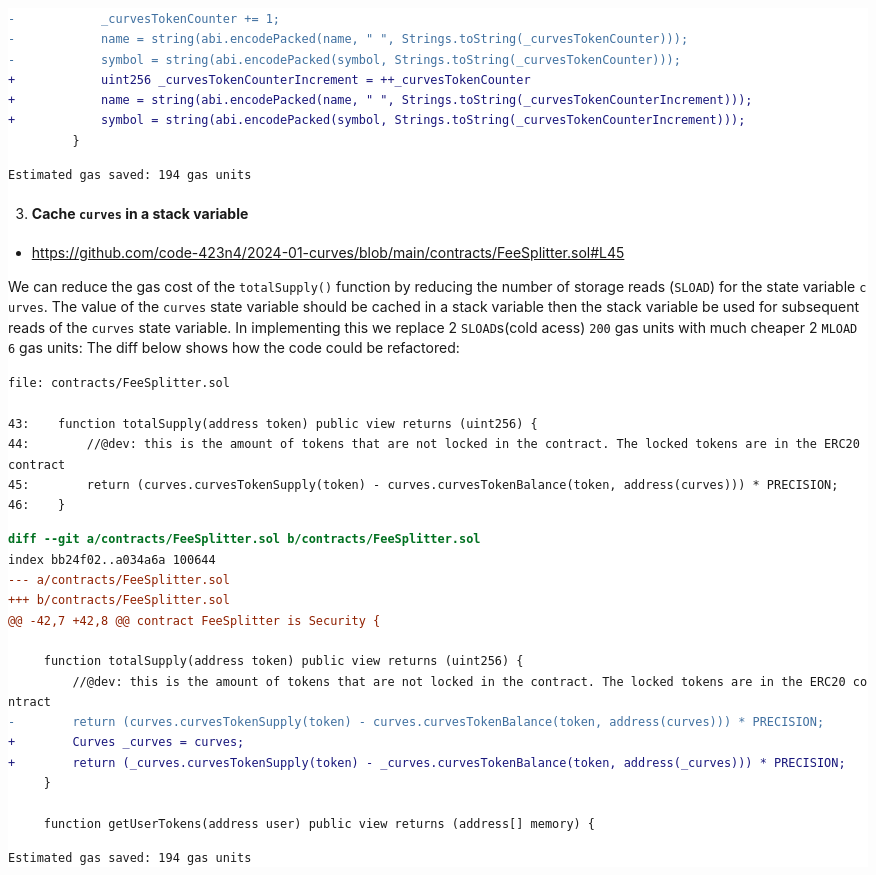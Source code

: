 ```diff
-            _curvesTokenCounter += 1;
-            name = string(abi.encodePacked(name, " ", Strings.toString(_curvesTokenCounter)));
-            symbol = string(abi.encodePacked(symbol, Strings.toString(_curvesTokenCounter)));
+            uint256 _curvesTokenCounterIncrement = ++_curvesTokenCounter
+            name = string(abi.encodePacked(name, " ", Strings.toString(_curvesTokenCounterIncrement)));
+            symbol = string(abi.encodePacked(symbol, Strings.toString(_curvesTokenCounterIncrement)));
         }
```
```
Estimated gas saved: 194 gas units
```


3. #### Cache `curves` in a stack variable
- https://github.com/code-423n4/2024-01-curves/blob/main/contracts/FeeSplitter.sol#L45

We can reduce the gas cost of the `totalSupply()` function by reducing the number of storage reads (`SLOAD`) for the state variable `curves`. The value of the `curves` state variable should be cached in a stack variable then the stack variable be used for subsequent reads of the `curves` state variable. In implementing this we replace 2 `SLOAD`s(cold acess) `200` gas units with  much cheaper 2 `MLOAD` `6` gas units: The diff below shows how the code could be refactored:

```solidity
file: contracts/FeeSplitter.sol

43:    function totalSupply(address token) public view returns (uint256) {
44:        //@dev: this is the amount of tokens that are not locked in the contract. The locked tokens are in the ERC20 contract
45:        return (curves.curvesTokenSupply(token) - curves.curvesTokenBalance(token, address(curves))) * PRECISION;
46:    }
```

```diff
diff --git a/contracts/FeeSplitter.sol b/contracts/FeeSplitter.sol
index bb24f02..a034a6a 100644
--- a/contracts/FeeSplitter.sol
+++ b/contracts/FeeSplitter.sol
@@ -42,7 +42,8 @@ contract FeeSplitter is Security {

     function totalSupply(address token) public view returns (uint256) {
         //@dev: this is the amount of tokens that are not locked in the contract. The locked tokens are in the ERC20 contract
-        return (curves.curvesTokenSupply(token) - curves.curvesTokenBalance(token, address(curves))) * PRECISION;
+        Curves _curves = curves;
+        return (_curves.curvesTokenSupply(token) - _curves.curvesTokenBalance(token, address(_curves))) * PRECISION;
     }

     function getUserTokens(address user) public view returns (address[] memory) {
```
```
Estimated gas saved: 194 gas units
```
